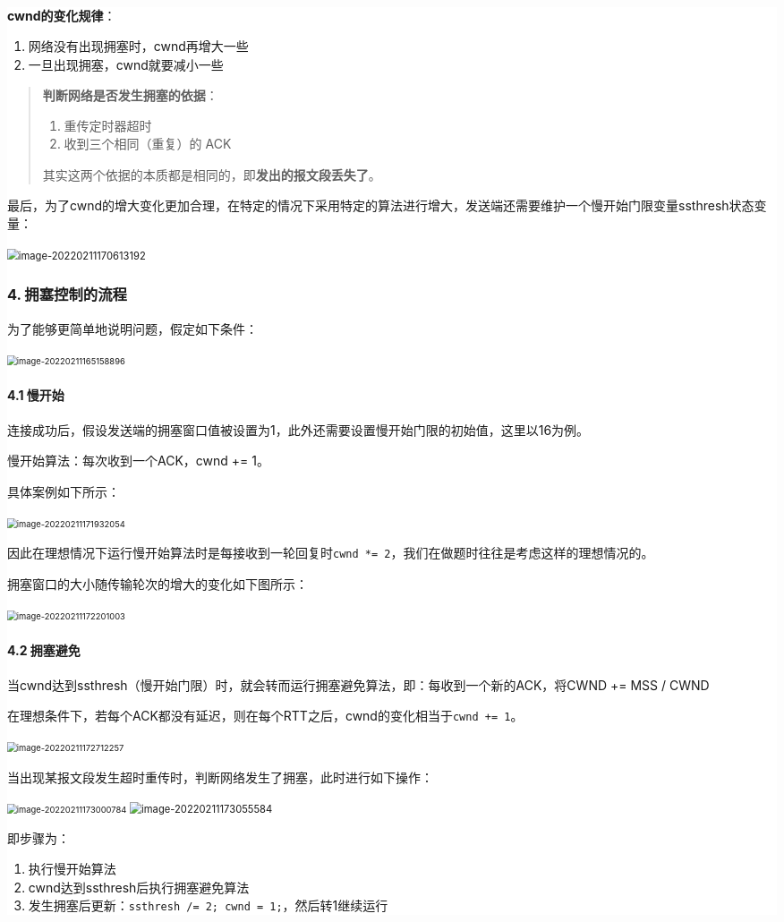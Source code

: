 **cwnd的变化规律**：

1. 网络没有出现拥塞时，cwnd再增大一些
2. 一旦出现拥塞，cwnd就要减小一些

> **判断网络是否发生拥塞的依据**：
>
> 1. 重传定时器超时
> 2. 收到三个相同（重复）的 ACK
>
> 其实这两个依据的本质都是相同的，即**发出的报文段丢失了**。


最后，为了cwnd的增大变化更加合理，在特定的情况下采用特定的算法进行增大，发送端还需要维护一个慢开始门限变量ssthresh状态变量：

<img src="https://codereaper-image-bed.oss-cn-shenzhen.aliyuncs.com/img/my-picture-bed/image-20220211170613192.png" alt="image-20220211170613192" style="zoom:80%;" />

### 4. 拥塞控制的流程

为了能够更简单地说明问题，假定如下条件：

<img src="https://codereaper-image-bed.oss-cn-shenzhen.aliyuncs.com/img/my-picture-bed/image-20220211165158896.png" alt="image-20220211165158896" style="zoom: 67%;" />

#### 4.1 慢开始

连接成功后，假设发送端的拥塞窗口值被设置为1，此外还需要设置慢开始门限的初始值，这里以16为例。

慢开始算法：每次收到一个ACK，cwnd += 1。

具体案例如下所示：

<img src="https://codereaper-image-bed.oss-cn-shenzhen.aliyuncs.com/img/my-picture-bed/image-20220211171932054.png" alt="image-20220211171932054" style="zoom: 67%;" />

因此在理想情况下运行慢开始算法时是每接收到一轮回复时`cwnd *= 2`，我们在做题时往往是考虑这样的理想情况的。

拥塞窗口的大小随传输轮次的增大的变化如下图所示：

<img src="https://codereaper-image-bed.oss-cn-shenzhen.aliyuncs.com/img/my-picture-bed/image-20220211172201003.png" alt="image-20220211172201003" style="zoom: 67%;" />

#### 4.2 拥塞避免

当cwnd达到ssthresh（慢开始门限）时，就会转而运行拥塞避免算法，即：每收到一个新的ACK，将CWND += MSS / CWND

在理想条件下，若每个ACK都没有延迟，则在每个RTT之后，cwnd的变化相当于`cwnd += 1`。

<img src="https://codereaper-image-bed.oss-cn-shenzhen.aliyuncs.com/img/my-picture-bed/image-20220211172712257.png" alt="image-20220211172712257" style="zoom: 67%;" />



当出现某报文段发生超时重传时，判断网络发生了拥塞，此时进行如下操作：

<img src="https://codereaper-image-bed.oss-cn-shenzhen.aliyuncs.com/img/my-picture-bed/image-20220211173000784.png" alt="image-20220211173000784" style="zoom: 67%;" />

<img src="https://codereaper-image-bed.oss-cn-shenzhen.aliyuncs.com/img/my-picture-bed/image-20220211173055584.png" alt="image-20220211173055584" style="zoom:80%;" />

即步骤为：

1. 执行慢开始算法
2. cwnd达到ssthresh后执行拥塞避免算法
3. 发生拥塞后更新：`ssthresh /= 2; cwnd = 1;`，然后转1继续运行
